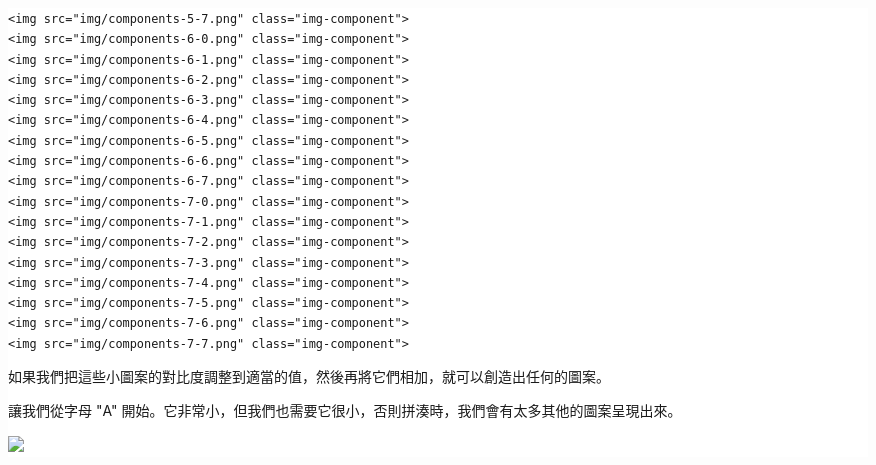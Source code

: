     <img src="img/components-5-7.png" class="img-component">
    <img src="img/components-6-0.png" class="img-component">
    <img src="img/components-6-1.png" class="img-component">
    <img src="img/components-6-2.png" class="img-component">
    <img src="img/components-6-3.png" class="img-component">
    <img src="img/components-6-4.png" class="img-component">
    <img src="img/components-6-5.png" class="img-component">
    <img src="img/components-6-6.png" class="img-component">
    <img src="img/components-6-7.png" class="img-component">
    <img src="img/components-7-0.png" class="img-component">
    <img src="img/components-7-1.png" class="img-component">
    <img src="img/components-7-2.png" class="img-component">
    <img src="img/components-7-3.png" class="img-component">
    <img src="img/components-7-4.png" class="img-component">
    <img src="img/components-7-5.png" class="img-component">
    <img src="img/components-7-6.png" class="img-component">
    <img src="img/components-7-7.png" class="img-component">
</div>

如果我們把這些小圖案的對比度調整到適當的值，然後再將它們相加，就可以創造出任何的圖案。

讓我們從字母 "A" 開始。它非常小，但我們也需要它很小，否則拼湊時，我們會有太多其他的圖案呈現出來。

<img src="img/a.png" class="sketch sketch-letter">
